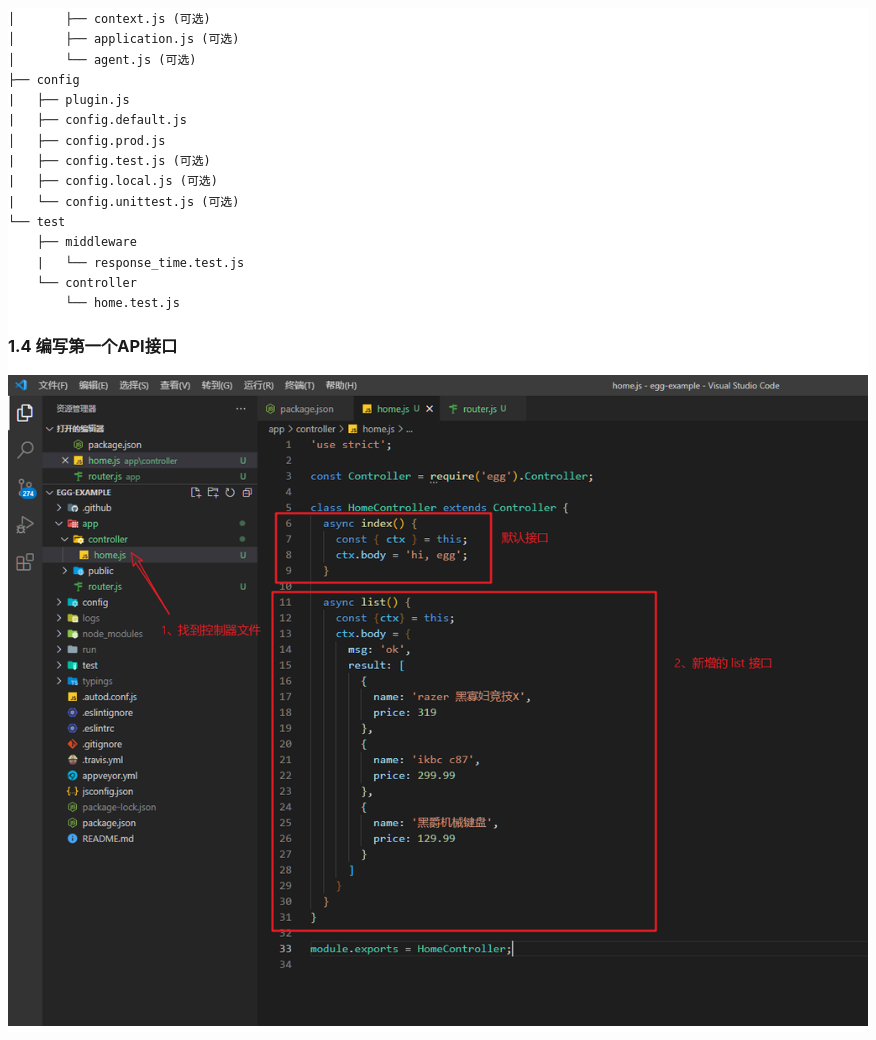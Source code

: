 ```
│       ├── context.js (可选)
│       ├── application.js (可选)
│       └── agent.js (可选)
├── config
|   ├── plugin.js
|   ├── config.default.js
│   ├── config.prod.js
|   ├── config.test.js (可选)
|   ├── config.local.js (可选)
|   └── config.unittest.js (可选)
└── test
    ├── middleware
    |   └── response_time.test.js
    └── controller
        └── home.test.js
```



### 1.4 编写第一个API接口

![1622628144415](medias/1622628144415.png)
